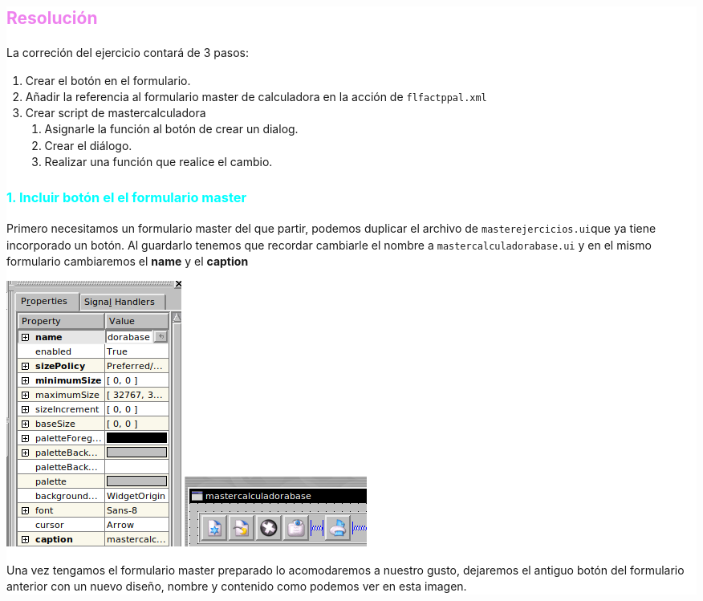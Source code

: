 ## <span style="color:violet">Resolución</span>

La correción del ejercicio contará de 3 pasos:
 1. Crear el botón en el formulario.
2. Añadir la referencia al formulario master de calculadora en la acción de `flfactppal.xml`
2. Crear script de mastercalculadora
	1. Asignarle la función al botón de crear un dialog.
	2. Crear el diálogo.
	3. Realizar una función que realice el cambio.


### <span style="color:cyan">1. Incluir botón el el formulario master</span>

Primero necesitamos un formulario master del que partir, podemos duplicar el archivo de `masterejercicios.ui`que ya tiene incorporado un botón. Al guardarlo tenemos que recordar cambiarle el nombre a `mastercalculadorabase.ui` y en el mismo formulario cambiaremos el __name__ y el __caption__

![Properties del formulario con el cambio de nombre](./img/4.png)
![Formulario con el nuevo nombre de mastercalculadorabase](./img/3.png)

Una vez tengamos el formulario master preparado lo acomodaremos a nuestro gusto, dejaremos el antiguo botón del formulario anterior con un nuevo diseño, nombre y contenido como podemos ver en esta imagen.
